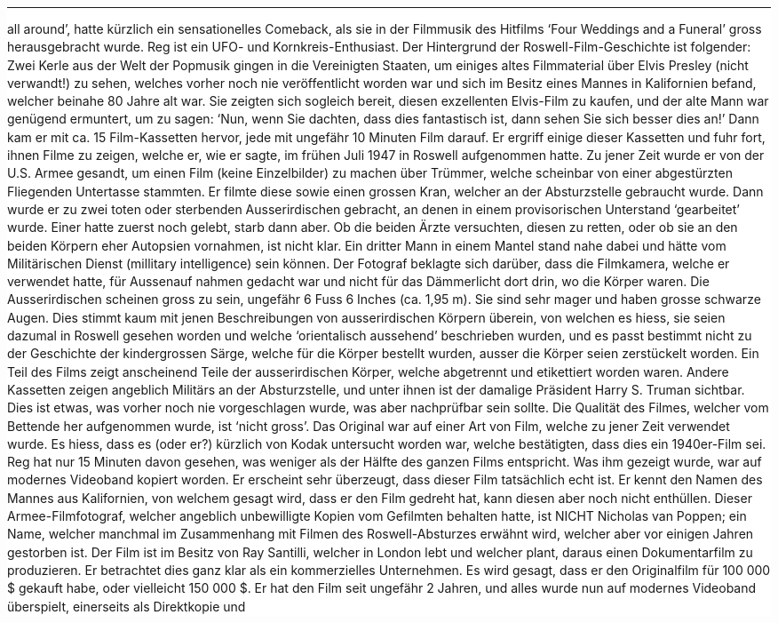 -----

all around’, hatte kürzlich ein sensationelles Comeback, als sie in der Filmmusik des Hitfilms ‘Four
Weddings and a Funeral’ gross herausgebracht wurde.
Reg ist ein UFO- und Kornkreis-Enthusiast. Der Hintergrund der Roswell-Film-Geschichte ist folgender:
Zwei Kerle aus der Welt der Popmusik gingen in die Vereinigten Staaten, um einiges altes Filmmaterial
über Elvis Presley (nicht verwandt!) zu sehen, welches vorher noch nie veröffentlicht worden war und sich
im Besitz eines Mannes in Kalifornien befand, welcher beinahe 80 Jahre alt war. Sie zeigten sich sogleich
bereit, diesen exzellenten Elvis-Film zu kaufen, und der alte Mann war genügend ermuntert, um zu sagen:
‘Nun, wenn Sie dachten, dass dies fantastisch ist, dann sehen Sie sich besser dies an!’ Dann kam er mit
ca. 15 Film-Kassetten hervor, jede mit ungefähr 10 Minuten Film darauf. Er ergriff einige dieser Kassetten und fuhr fort, ihnen Filme zu zeigen, welche er, wie er sagte, im frühen Juli 1947 in Roswell aufgenommen hatte. Zu jener Zeit wurde er von der U.S. Armee gesandt, um einen Film (keine Einzelbilder) zu
machen über Trümmer, welche scheinbar von einer abgestürzten Fliegenden Untertasse stammten. Er filmte diese sowie einen grossen Kran, welcher an der Absturzstelle gebraucht wurde. Dann wurde er zu zwei
toten oder sterbenden Ausserirdischen gebracht, an denen in einem provisorischen Unterstand ‘gearbeitet’ wurde. Einer hatte zuerst noch gelebt, starb dann aber. Ob die beiden Ärzte versuchten, diesen zu
retten, oder ob sie an den beiden Körpern eher Autopsien vornahmen, ist nicht klar. Ein dritter Mann in
einem Mantel stand nahe dabei und hätte vom Militärischen Dienst (millitary intelligence) sein können.
Der Fotograf beklagte sich darüber, dass die Filmkamera, welche er verwendet hatte, für Aussenauf nahmen gedacht war und nicht für das Dämmerlicht dort drin, wo die Körper waren. Die Ausserirdischen
scheinen gross zu sein, ungefähr 6 Fuss 6 Inches (ca. 1,95 m). Sie sind sehr mager und haben grosse
schwarze Augen. Dies stimmt kaum mit jenen Beschreibungen von ausserirdischen Körpern überein, von
welchen es hiess, sie seien dazumal in Roswell gesehen worden und welche ‘orientalisch aussehend’ beschrieben wurden, und es passt bestimmt nicht zu der Geschichte der kindergrossen Särge, welche für die
Körper bestellt wurden, ausser die Körper seien zerstückelt worden. Ein Teil des Films zeigt anscheinend
Teile der ausserirdischen Körper, welche abgetrennt und etikettiert worden waren.
Andere Kassetten zeigen angeblich Militärs an der Absturzstelle, und unter ihnen ist der damalige Präsident Harry S. Truman sichtbar. Dies ist etwas, was vorher noch nie vorgeschlagen wurde, was aber nachprüfbar sein sollte. Die Qualität des Filmes, welcher vom Bettende her aufgenommen wurde, ist ‘nicht
gross’. Das Original war auf einer Art von Film, welche zu jener Zeit verwendet wurde. Es hiess, dass es
(oder er?) kürzlich von Kodak untersucht worden war, welche bestätigten, dass dies ein 1940er-Film sei.
Reg hat nur 15 Minuten davon gesehen, was weniger als der Hälfte des ganzen Films entspricht. Was ihm
gezeigt wurde, war auf modernes Videoband kopiert worden. Er erscheint sehr überzeugt, dass dieser
Film tatsächlich echt ist. Er kennt den Namen des Mannes aus Kalifornien, von welchem gesagt wird, dass
er den Film gedreht hat, kann diesen aber noch nicht enthüllen. Dieser Armee-Filmfotograf, welcher angeblich unbewilligte Kopien vom Gefilmten behalten hatte, ist NICHT Nicholas van Poppen; ein Name,
welcher manchmal im Zusammenhang mit Filmen des Roswell-Absturzes erwähnt wird, welcher aber vor
einigen Jahren gestorben ist.
Der Film ist im Besitz von Ray Santilli, welcher in London lebt und welcher plant, daraus einen Dokumentarfilm zu produzieren. Er betrachtet dies ganz klar als ein kommerzielles Unternehmen. Es wird gesagt,
dass er den Originalfilm für 100 000 $ gekauft habe, oder vielleicht 150 000 $. Er hat den Film seit ungefähr 2 Jahren, und alles wurde nun auf modernes Videoband überspielt, einerseits als Direktkopie und